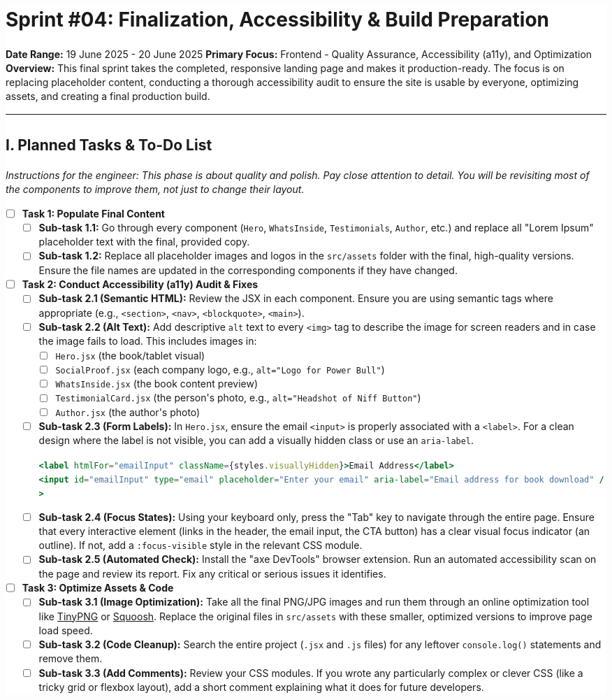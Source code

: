 # Sprint #04: Finalization, Accessibility & Build Preparation

**Date Range:** 19 June 2025 - 20 June 2025
**Primary Focus:** Frontend - Quality Assurance, Accessibility (a11y), and Optimization
**Overview:** This final sprint takes the completed, responsive landing page and makes it production-ready. The focus is on replacing placeholder content, conducting a thorough accessibility audit to ensure the site is usable by everyone, optimizing assets, and creating a final production build.

---

## I. Planned Tasks & To-Do List

*Instructions for the engineer: This phase is about quality and polish. Pay close attention to detail. You will be revisiting most of the components to improve them, not just to change their layout.*

- [ ] **Task 1: Populate Final Content**
    - [ ] **Sub-task 1.1:** Go through every component (`Hero`, `WhatsInside`, `Testimonials`, `Author`, etc.) and replace all "Lorem Ipsum" placeholder text with the final, provided copy.
    - [ ] **Sub-task 1.2:** Replace all placeholder images and logos in the `src/assets` folder with the final, high-quality versions. Ensure the file names are updated in the corresponding components if they have changed.

- [ ] **Task 2: Conduct Accessibility (a11y) Audit & Fixes**
    - [ ] **Sub-task 2.1 (Semantic HTML):** Review the JSX in each component. Ensure you are using semantic tags where appropriate (e.g., `<section>`, `<nav>`, `<blockquote>`, `<main>`).
    - [ ] **Sub-task 2.2 (Alt Text):** Add descriptive `alt` text to every `<img>` tag to describe the image for screen readers and in case the image fails to load. This includes images in:
        - [ ] `Hero.jsx` (the book/tablet visual)
        - [ ] `SocialProof.jsx` (each company logo, e.g., `alt="Logo for Power Bull"`)
        - [ ] `WhatsInside.jsx` (the book content preview)
        - [ ] `TestimonialCard.jsx` (the person's photo, e.g., `alt="Headshot of Niff Button"`)
        - [ ] `Author.jsx` (the author's photo)
    - [ ] **Sub-task 2.3 (Form Labels):** In `Hero.jsx`, ensure the email `<input>` is properly associated with a `<label>`. For a clean design where the label is not visible, you can add a visually hidden class or use an `aria-label`.
        ```jsx
        <label htmlFor="emailInput" className={styles.visuallyHidden}>Email Address</label>
        <input id="emailInput" type="email" placeholder="Enter your email" aria-label="Email address for book download" />
        ```
    - [ ] **Sub-task 2.4 (Focus States):** Using your keyboard only, press the "Tab" key to navigate through the entire page. Ensure that every interactive element (links in the header, the email input, the CTA button) has a clear visual focus indicator (an outline). If not, add a `:focus-visible` style in the relevant CSS module.
    - [ ] **Sub-task 2.5 (Automated Check):** Install the "axe DevTools" browser extension. Run an automated accessibility scan on the page and review its report. Fix any critical or serious issues it identifies.

- [ ] **Task 3: Optimize Assets & Code**
    - [ ] **Sub-task 3.1 (Image Optimization):** Take all the final PNG/JPG images and run them through an online optimization tool like [TinyPNG](https://tinypng.com/) or [Squoosh](https://squoosh.app/). Replace the original files in `src/assets` with these smaller, optimized versions to improve page load speed.
    - [ ] **Sub-task 3.2 (Code Cleanup):** Search the entire project (`.jsx` and `.js` files) for any leftover `console.log()` statements and remove them.
    - [ ] **Sub-task 3.3 (Add Comments):** Review your CSS modules. If you wrote any particularly complex or clever CSS (like a tricky grid or flexbox layout), add a short comment explaining what it does for future developers.
